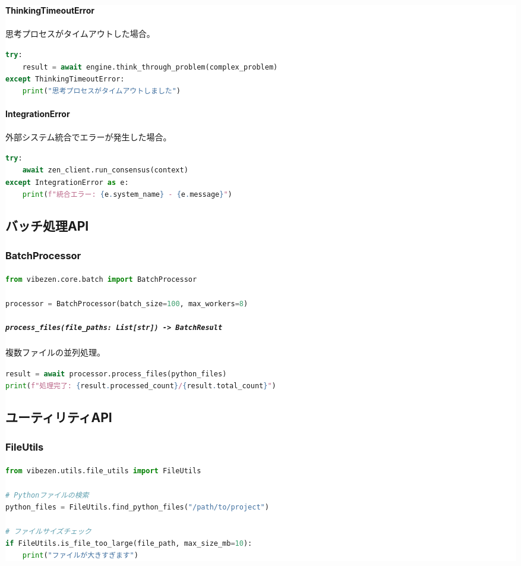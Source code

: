 #### ThinkingTimeoutError

思考プロセスがタイムアウトした場合。

```python
try:
    result = await engine.think_through_problem(complex_problem)
except ThinkingTimeoutError:
    print("思考プロセスがタイムアウトしました")
```

#### IntegrationError

外部システム統合でエラーが発生した場合。

```python
try:
    await zen_client.run_consensus(context)
except IntegrationError as e:
    print(f"統合エラー: {e.system_name} - {e.message}")
```

## バッチ処理API

### BatchProcessor

```python
from vibezen.core.batch import BatchProcessor

processor = BatchProcessor(batch_size=100, max_workers=8)
```

##### `process_files(file_paths: List[str]) -> BatchResult`

複数ファイルの並列処理。

```python
result = await processor.process_files(python_files)
print(f"処理完了: {result.processed_count}/{result.total_count}")
```

## ユーティリティAPI

### FileUtils

```python
from vibezen.utils.file_utils import FileUtils

# Pythonファイルの検索
python_files = FileUtils.find_python_files("/path/to/project")

# ファイルサイズチェック
if FileUtils.is_file_too_large(file_path, max_size_mb=10):
    print("ファイルが大きすぎます")
```
